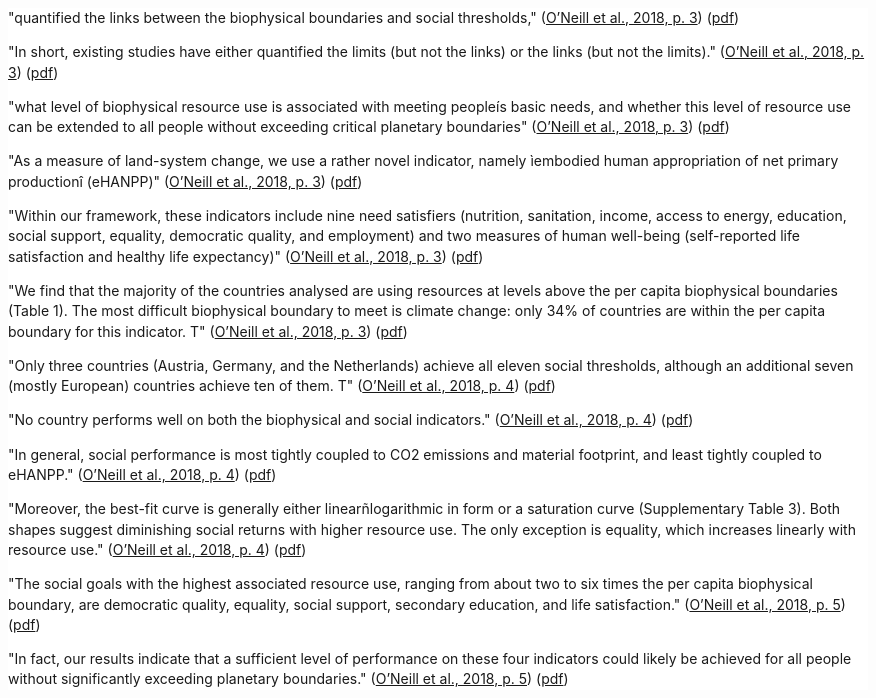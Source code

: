 "quantified the links between the biophysical boundaries and social thresholds," ([O’Neill et al., 2018, p. 3](zotero://select/library/items/ZRRSRNFX)) ([pdf](zotero://open-pdf/library/items/D549M3FG?page=5&annotation=ICQLB2C9))

"In short, existing studies have either quantified the limits (but not the links) or the links (but not the limits)." ([O’Neill et al., 2018, p. 3](zotero://select/library/items/ZRRSRNFX)) ([pdf](zotero://open-pdf/library/items/D549M3FG?page=5&annotation=UHP63U2X))

"what level of biophysical resource use is associated with meeting peopleís basic needs, and whether this level of resource use can be extended to all people without exceeding critical planetary boundaries" ([O’Neill et al., 2018, p. 3](zotero://select/library/items/ZRRSRNFX)) ([pdf](zotero://open-pdf/library/items/D549M3FG?page=5&annotation=KZSP5GI9))

"As a measure of land-system change, we use a rather novel indicator, namely ìembodied human appropriation of net primary productionî (eHANPP)" ([O’Neill et al., 2018, p. 3](zotero://select/library/items/ZRRSRNFX)) ([pdf](zotero://open-pdf/library/items/D549M3FG?page=5&annotation=EEBU3F7D))

"Within our framework, these indicators include nine need satisfiers (nutrition, sanitation, income, access to energy, education, social support, equality, democratic quality, and employment) and two measures of human well-being (self-reported life satisfaction and healthy life expectancy)" ([O’Neill et al., 2018, p. 3](zotero://select/library/items/ZRRSRNFX)) ([pdf](zotero://open-pdf/library/items/D549M3FG?page=5&annotation=QE55SQ9X))

"We find that the majority of the countries analysed are using resources at levels above the per capita biophysical boundaries (Table 1). The most difficult biophysical boundary to meet is climate change: only 34% of countries are within the per capita boundary for this indicator. T" ([O’Neill et al., 2018, p. 3](zotero://select/library/items/ZRRSRNFX)) ([pdf](zotero://open-pdf/library/items/D549M3FG?page=5&annotation=RTTDWY32))

"Only three countries (Austria, Germany, and the Netherlands) achieve all eleven social thresholds, although an additional seven (mostly European) countries achieve ten of them. T" ([O’Neill et al., 2018, p. 4](zotero://select/library/items/ZRRSRNFX)) ([pdf](zotero://open-pdf/library/items/D549M3FG?page=6&annotation=BM9ZU5VT))

"No country performs well on both the biophysical and social indicators." ([O’Neill et al., 2018, p. 4](zotero://select/library/items/ZRRSRNFX)) ([pdf](zotero://open-pdf/library/items/D549M3FG?page=6&annotation=RHWMGQ5S))

"In general, social performance is most tightly coupled to CO2 emissions and material footprint, and least tightly coupled to eHANPP." ([O’Neill et al., 2018, p. 4](zotero://select/library/items/ZRRSRNFX)) ([pdf](zotero://open-pdf/library/items/D549M3FG?page=6&annotation=96LIL75P))

"Moreover, the best-fit curve is generally either linearñlogarithmic in form or a saturation curve (Supplementary Table 3). Both shapes suggest diminishing social returns with higher resource use. The only exception is equality, which increases linearly with resource use." ([O’Neill et al., 2018, p. 4](zotero://select/library/items/ZRRSRNFX)) ([pdf](zotero://open-pdf/library/items/D549M3FG?page=6&annotation=ZCGZUS5L))

"The social goals with the highest associated resource use, ranging from about two to six times the per capita biophysical boundary, are democratic quality, equality, social support, secondary education, and life satisfaction." ([O’Neill et al., 2018, p. 5](zotero://select/library/items/ZRRSRNFX)) ([pdf](zotero://open-pdf/library/items/D549M3FG?page=7&annotation=HC3LC3YI))

"In fact, our results indicate that a sufficient level of performance on these four indicators could likely be achieved for all people without significantly exceeding planetary boundaries." ([O’Neill et al., 2018, p. 5](zotero://select/library/items/ZRRSRNFX)) ([pdf](zotero://open-pdf/library/items/D549M3FG?page=7&annotation=3R2MPV76))
